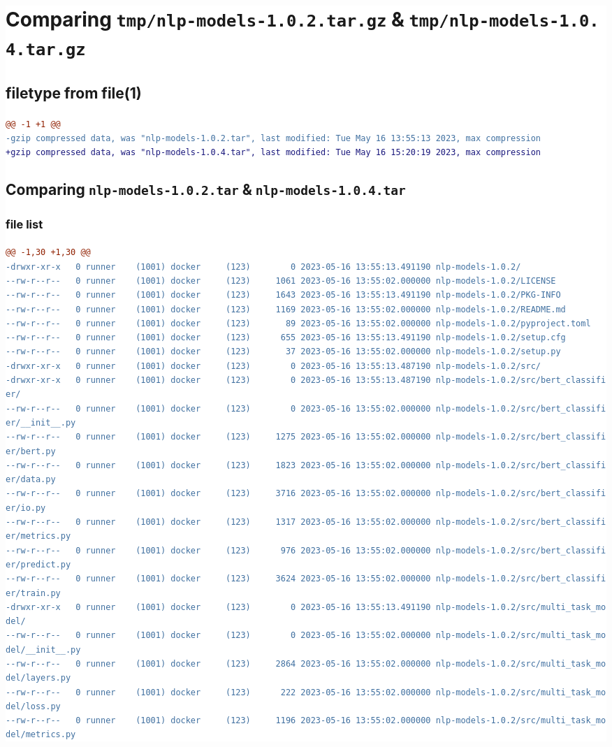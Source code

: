 # Comparing `tmp/nlp-models-1.0.2.tar.gz` & `tmp/nlp-models-1.0.4.tar.gz`

## filetype from file(1)

```diff
@@ -1 +1 @@
-gzip compressed data, was "nlp-models-1.0.2.tar", last modified: Tue May 16 13:55:13 2023, max compression
+gzip compressed data, was "nlp-models-1.0.4.tar", last modified: Tue May 16 15:20:19 2023, max compression
```

## Comparing `nlp-models-1.0.2.tar` & `nlp-models-1.0.4.tar`

### file list

```diff
@@ -1,30 +1,30 @@
-drwxr-xr-x   0 runner    (1001) docker     (123)        0 2023-05-16 13:55:13.491190 nlp-models-1.0.2/
--rw-r--r--   0 runner    (1001) docker     (123)     1061 2023-05-16 13:55:02.000000 nlp-models-1.0.2/LICENSE
--rw-r--r--   0 runner    (1001) docker     (123)     1643 2023-05-16 13:55:13.491190 nlp-models-1.0.2/PKG-INFO
--rw-r--r--   0 runner    (1001) docker     (123)     1169 2023-05-16 13:55:02.000000 nlp-models-1.0.2/README.md
--rw-r--r--   0 runner    (1001) docker     (123)       89 2023-05-16 13:55:02.000000 nlp-models-1.0.2/pyproject.toml
--rw-r--r--   0 runner    (1001) docker     (123)      655 2023-05-16 13:55:13.491190 nlp-models-1.0.2/setup.cfg
--rw-r--r--   0 runner    (1001) docker     (123)       37 2023-05-16 13:55:02.000000 nlp-models-1.0.2/setup.py
-drwxr-xr-x   0 runner    (1001) docker     (123)        0 2023-05-16 13:55:13.487190 nlp-models-1.0.2/src/
-drwxr-xr-x   0 runner    (1001) docker     (123)        0 2023-05-16 13:55:13.487190 nlp-models-1.0.2/src/bert_classifier/
--rw-r--r--   0 runner    (1001) docker     (123)        0 2023-05-16 13:55:02.000000 nlp-models-1.0.2/src/bert_classifier/__init__.py
--rw-r--r--   0 runner    (1001) docker     (123)     1275 2023-05-16 13:55:02.000000 nlp-models-1.0.2/src/bert_classifier/bert.py
--rw-r--r--   0 runner    (1001) docker     (123)     1823 2023-05-16 13:55:02.000000 nlp-models-1.0.2/src/bert_classifier/data.py
--rw-r--r--   0 runner    (1001) docker     (123)     3716 2023-05-16 13:55:02.000000 nlp-models-1.0.2/src/bert_classifier/io.py
--rw-r--r--   0 runner    (1001) docker     (123)     1317 2023-05-16 13:55:02.000000 nlp-models-1.0.2/src/bert_classifier/metrics.py
--rw-r--r--   0 runner    (1001) docker     (123)      976 2023-05-16 13:55:02.000000 nlp-models-1.0.2/src/bert_classifier/predict.py
--rw-r--r--   0 runner    (1001) docker     (123)     3624 2023-05-16 13:55:02.000000 nlp-models-1.0.2/src/bert_classifier/train.py
-drwxr-xr-x   0 runner    (1001) docker     (123)        0 2023-05-16 13:55:13.491190 nlp-models-1.0.2/src/multi_task_model/
--rw-r--r--   0 runner    (1001) docker     (123)        0 2023-05-16 13:55:02.000000 nlp-models-1.0.2/src/multi_task_model/__init__.py
--rw-r--r--   0 runner    (1001) docker     (123)     2864 2023-05-16 13:55:02.000000 nlp-models-1.0.2/src/multi_task_model/layers.py
--rw-r--r--   0 runner    (1001) docker     (123)      222 2023-05-16 13:55:02.000000 nlp-models-1.0.2/src/multi_task_model/loss.py
--rw-r--r--   0 runner    (1001) docker     (123)     1196 2023-05-16 13:55:02.000000 nlp-models-1.0.2/src/multi_task_model/metrics.py
```
